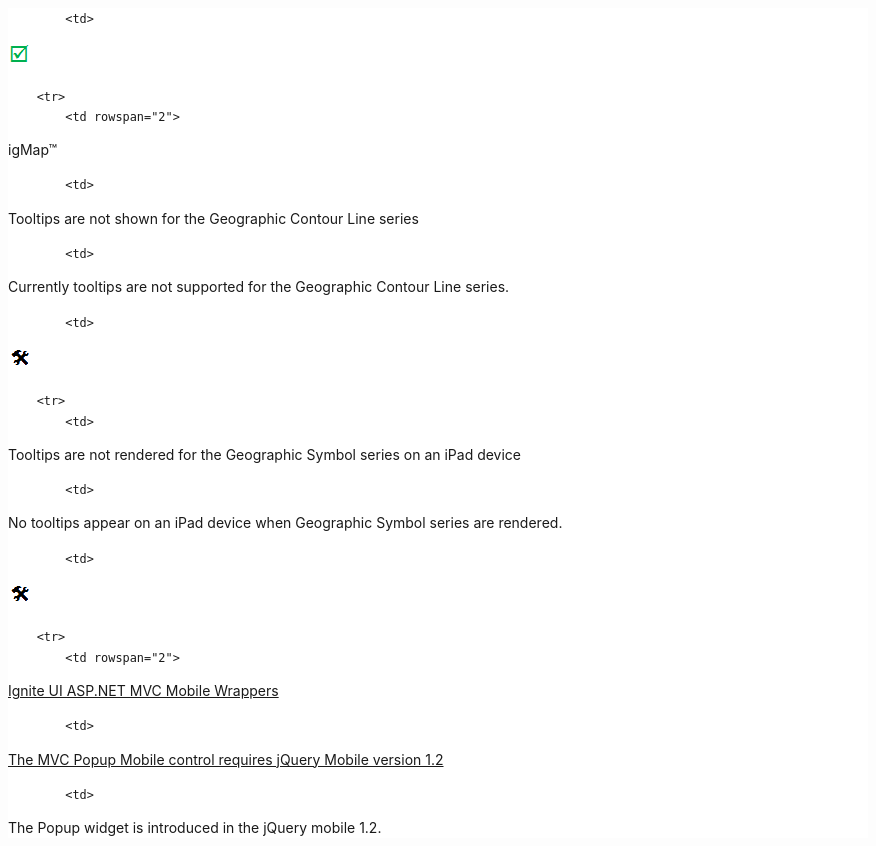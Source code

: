             <td>
![](../../images/images/positive.png)
			</td>
        </tr>

        <tr>
            <td rowspan="2">
igMap™
			</td>

            <td>
Tooltips are not shown for the Geographic Contour Line series
			</td>

            <td>
Currently tooltips are not supported for the Geographic Contour Line series.
			</td>

            <td>
![](../../images/images/plannedFix.png)
			</td>
        </tr>

        <tr>
            <td>
Tooltips are not rendered for the Geographic Symbol series on an iPad device
			</td>

            <td>
No tooltips appear on an iPad device when Geographic Symbol series are rendered.
			</td>

            <td>
![](../../images/images/plannedFix.png)
			</td>
        </tr>

        <tr>
            <td rowspan="2">
[Ignite UI ASP.NET MVC Mobile Wrappers](#mvc-mobile-wrappers)
			</td>

            <td>
[The MVC Popup Mobile control requires jQuery Mobile version 1.2](#mvc-popup-mobile-control-requirements)
			</td>

            <td>
The Popup widget is introduced in the jQuery mobile 1.2.
			</td>
